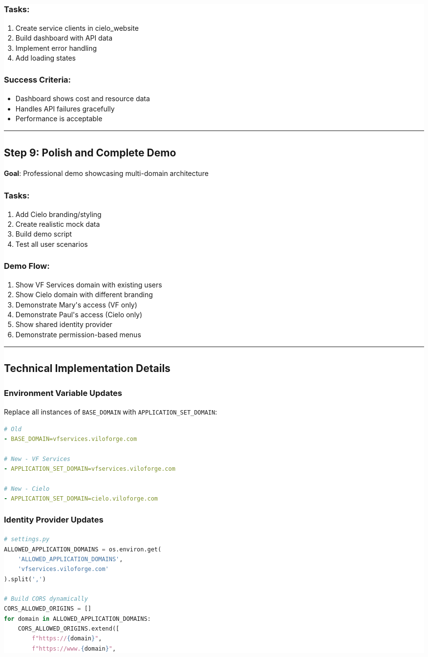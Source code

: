 ### Tasks:
1. Create service clients in cielo_website
2. Build dashboard with API data
3. Implement error handling
4. Add loading states

### Success Criteria:
- Dashboard shows cost and resource data
- Handles API failures gracefully
- Performance is acceptable

---

## Step 9: Polish and Complete Demo
**Goal**: Professional demo showcasing multi-domain architecture

### Tasks:
1. Add Cielo branding/styling
2. Create realistic mock data
3. Build demo script
4. Test all user scenarios

### Demo Flow:
1. Show VF Services domain with existing users
2. Show Cielo domain with different branding
3. Demonstrate Mary's access (VF only)
4. Demonstrate Paul's access (Cielo only)
5. Show shared identity provider
6. Demonstrate permission-based menus

---

## Technical Implementation Details

### Environment Variable Updates
Replace all instances of `BASE_DOMAIN` with `APPLICATION_SET_DOMAIN`:

```yaml
# Old
- BASE_DOMAIN=vfservices.viloforge.com

# New - VF Services
- APPLICATION_SET_DOMAIN=vfservices.viloforge.com

# New - Cielo
- APPLICATION_SET_DOMAIN=cielo.viloforge.com
```

### Identity Provider Updates
```python
# settings.py
ALLOWED_APPLICATION_DOMAINS = os.environ.get(
    'ALLOWED_APPLICATION_DOMAINS', 
    'vfservices.viloforge.com'
).split(',')

# Build CORS dynamically
CORS_ALLOWED_ORIGINS = []
for domain in ALLOWED_APPLICATION_DOMAINS:
    CORS_ALLOWED_ORIGINS.extend([
        f"https://{domain}",
        f"https://www.{domain}",
```